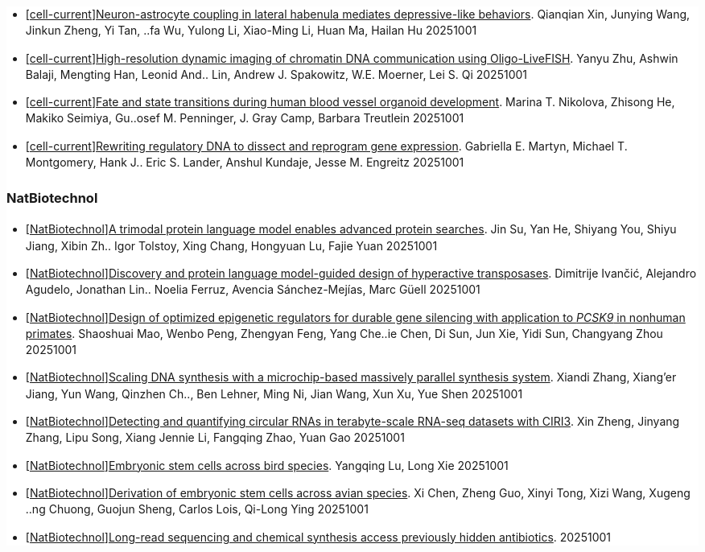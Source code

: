   - \[[cell-current](https://www.cell.com/current?publicationCode=cell&rss=yes)\][Neuron-astrocyte coupling in lateral habenula mediates depressive-like behaviors](https://www.cell.com/cell/fulltext/S0092-8674(25)00411-8?rss=yes). Qianqian Xin, Junying Wang, Jinkun Zheng, Yi Tan, ..fa Wu, Yulong Li, Xiao-Ming Li, Huan Ma, Hailan Hu 	20251001

  - \[[cell-current](https://www.cell.com/current?publicationCode=cell&rss=yes)\][High-resolution dynamic imaging of chromatin DNA communication using Oligo-LiveFISH](https://www.cell.com/cell/fulltext/S0092-8674(25)00350-2?rss=yes). Yanyu Zhu, Ashwin Balaji, Mengting Han, Leonid And.. Lin, Andrew J. Spakowitz, W.E. Moerner, Lei S. Qi 	20251001

  - \[[cell-current](https://www.cell.com/current?publicationCode=cell&rss=yes)\][Fate and state transitions during human blood vessel organoid development](https://www.cell.com/cell/fulltext/S0092-8674(25)00387-3?rss=yes). Marina T. Nikolova, Zhisong He, Makiko Seimiya, Gu..osef M. Penninger, J. Gray Camp, Barbara Treutlein 	20251001

  - \[[cell-current](https://www.cell.com/current?publicationCode=cell&rss=yes)\][Rewriting regulatory DNA to dissect and reprogram gene expression](https://www.cell.com/cell/fulltext/S0092-8674(25)00352-6?rss=yes). Gabriella E. Martyn, Michael T. Montgomery, Hank J.. Eric S. Lander, Anshul Kundaje, Jesse M. Engreitz 	20251001


### NatBiotechnol

  - \[[NatBiotechnol](http://feeds.nature.com/nbt/rss/current)\][A trimodal protein language model enables advanced protein searches](https://www.nature.com/articles/s41587-025-02836-0). Jin Su, Yan He, Shiyang You, Shiyu Jiang, Xibin Zh.. Igor Tolstoy, Xing Chang, Hongyuan Lu, Fajie Yuan 	20251001

  - \[[NatBiotechnol](http://feeds.nature.com/nbt/rss/current)\][Discovery and protein language model-guided design of hyperactive transposases](https://www.nature.com/articles/s41587-025-02816-4). Dimitrije Ivančić, Alejandro Agudelo, Jonathan Lin.. Noelia Ferruz, Avencia Sánchez-Mejías, Marc Güell 	20251001

  - \[[NatBiotechnol](http://feeds.nature.com/nbt/rss/current)\][Design of optimized epigenetic regulators for durable gene silencing with application to <i>PCSK9</i> in nonhuman primates](https://www.nature.com/articles/s41587-025-02838-y). Shaoshuai Mao, Wenbo Peng, Zhengyan Feng, Yang Che..ie Chen, Di Sun, Jun Xie, Yidi Sun, Changyang Zhou 	20251001

  - \[[NatBiotechnol](http://feeds.nature.com/nbt/rss/current)\][Scaling DNA synthesis with a microchip-based massively parallel synthesis system](https://www.nature.com/articles/s41587-025-02844-0). Xiandi Zhang, Xiang’er Jiang, Yun Wang, Qinzhen Ch.., Ben Lehner, Ming Ni, Jian Wang, Xun Xu, Yue Shen 	20251001

  - \[[NatBiotechnol](http://feeds.nature.com/nbt/rss/current)\][Detecting and quantifying circular RNAs in terabyte-scale RNA-seq datasets with CIRI3](https://www.nature.com/articles/s41587-025-02835-1). Xin Zheng, Jinyang Zhang, Lipu Song, Xiang Jennie Li, Fangqing Zhao, Yuan Gao 	20251001

  - \[[NatBiotechnol](http://feeds.nature.com/nbt/rss/current)\][Embryonic stem cells across bird species](https://www.nature.com/articles/s41587-025-02807-5). Yangqing Lu, Long Xie 	20251001

  - \[[NatBiotechnol](http://feeds.nature.com/nbt/rss/current)\][Derivation of embryonic stem cells across avian species](https://www.nature.com/articles/s41587-025-02833-3). Xi Chen, Zheng Guo, Xinyi Tong, Xizi Wang, Xugeng ..ng Chuong, Guojun Sheng, Carlos Lois, Qi-Long Ying 	20251001

  - \[[NatBiotechnol](http://feeds.nature.com/nbt/rss/current)\][Long-read sequencing and chemical synthesis access previously hidden antibiotics](https://www.nature.com/articles/s41587-025-02861-z).  	20251001
